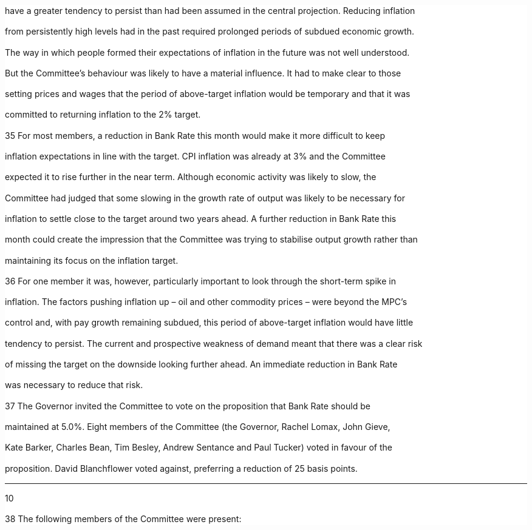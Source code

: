 have a greater tendency to persist than had been assumed in the central projection. Reducing inflation

from persistently high levels had in the past required prolonged periods of subdued economic growth.

The way in which people formed their expectations of inflation in the future was not well understood.

But the Committee’s behaviour was likely to have a material influence. It had to make clear to those

setting prices and wages that the period of above-target inflation would be temporary and that it was

committed to returning inflation to the 2% target.

35 For most members, a reduction in Bank Rate this month would make it more difficult to keep

inflation expectations in line with the target. CPI inflation was already at 3% and the Committee

expected it to rise further in the near term. Although economic activity was likely to slow, the

Committee had judged that some slowing in the growth rate of output was likely to be necessary for

inflation to settle close to the target around two years ahead. A further reduction in Bank Rate this

month could create the impression that the Committee was trying to stabilise output growth rather than

maintaining its focus on the inflation target.

36 For one member it was, however, particularly important to look through the short-term spike in

inflation. The factors pushing inflation up – oil and other commodity prices – were beyond the MPC’s

control and, with pay growth remaining subdued, this period of above-target inflation would have little

tendency to persist. The current and prospective weakness of demand meant that there was a clear risk

of missing the target on the downside looking further ahead. An immediate reduction in Bank Rate

was necessary to reduce that risk.

37 The Governor invited the Committee to vote on the proposition that Bank Rate should be

maintained at 5.0%. Eight members of the Committee (the Governor, Rachel Lomax, John Gieve,

Kate Barker, Charles Bean, Tim Besley, Andrew Sentance and Paul Tucker) voted in favour of the

proposition. David Blanchflower voted against, preferring a reduction of 25 basis points.


-----

10


38 The following members of the Committee were present:
